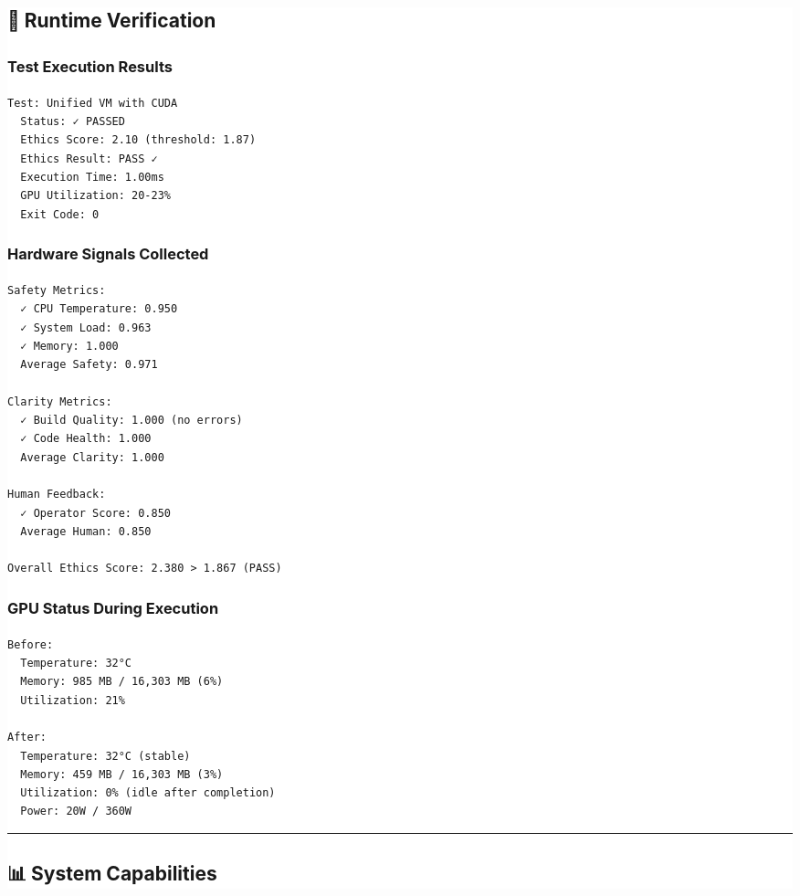 
## 🧪 Runtime Verification

### Test Execution Results
```
Test: Unified VM with CUDA
  Status: ✓ PASSED
  Ethics Score: 2.10 (threshold: 1.87)
  Ethics Result: PASS ✓
  Execution Time: 1.00ms
  GPU Utilization: 20-23%
  Exit Code: 0
```

### Hardware Signals Collected
```
Safety Metrics:
  ✓ CPU Temperature: 0.950
  ✓ System Load: 0.963
  ✓ Memory: 1.000
  Average Safety: 0.971

Clarity Metrics:
  ✓ Build Quality: 1.000 (no errors)
  ✓ Code Health: 1.000
  Average Clarity: 1.000

Human Feedback:
  ✓ Operator Score: 0.850
  Average Human: 0.850

Overall Ethics Score: 2.380 > 1.867 (PASS)
```

### GPU Status During Execution
```
Before:
  Temperature: 32°C
  Memory: 985 MB / 16,303 MB (6%)
  Utilization: 21%

After:
  Temperature: 32°C (stable)
  Memory: 459 MB / 16,303 MB (3%)
  Utilization: 0% (idle after completion)
  Power: 20W / 360W
```

---

## 📊 System Capabilities
